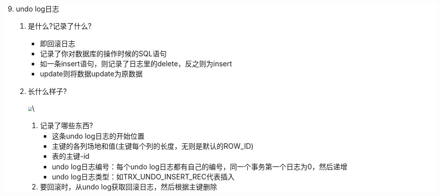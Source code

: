 9. undo log日志

   1. 是什么?记录了什么?

      - 即回滚日志
      - 记录了你对数据库的操作时候的SQL语句
      - 如一条insert语句，则记录了日志里的delete，反之则为insert
      - update则将数据update为原数据

   2. 长什么样子?

      <img src="D:\content\markdoc\imgs\undo log日志格式.png" style="zoom:50%;" />\

      1. 记录了哪些东西?
         - 这条undo log日志的开始位置
         - 主键的各列场地和值(主键每个列的长度，无则是默认的ROW_ID)
         - 表的主键-id
         - undo log日志编号：每个undo log日志都有自己的编号，同一个事务第一个日志为0，然后递增
         - undo log日志类型：如TRX_UNDO_INSERT_REC代表插入
      2. 要回滚时，从undo log获取回滚日志，然后根据主键删除

